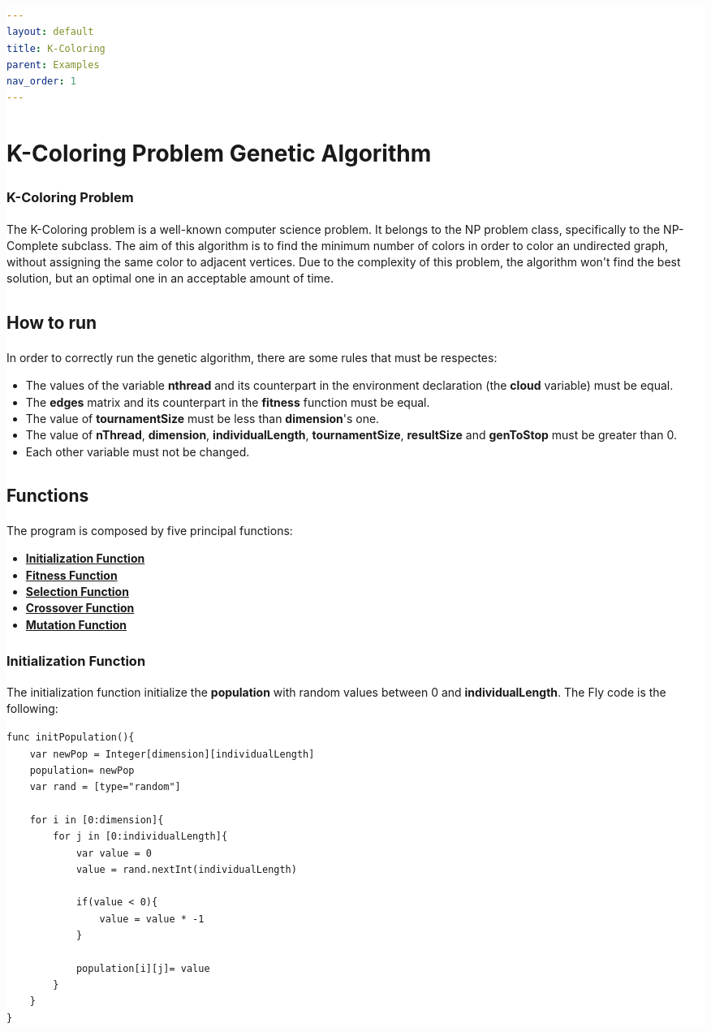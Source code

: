 ```yaml
---
layout: default
title: K-Coloring
parent: Examples
nav_order: 1
---
```

# K-Coloring Problem Genetic Algorithm 

### K-Coloring Problem
The K-Coloring problem is a well-known computer science problem. It belongs to the NP problem class, specifically to the NP-Complete subclass. The aim of this algorithm is to find the minimum number of colors in order to color an undirected graph, without assigning the same color to adjacent vertices. Due to the complexity of this problem, the algorithm won't find the best solution, but an optimal one in an acceptable amount of time.

## How to run
In order to correctly run the genetic algorithm, there are some rules that must be respectes:
* The values of the variable __nthread__ and its counterpart in the environment declaration (the __cloud__ variable) must be equal.
* The  __edges__ matrix and its counterpart in the __fitness__ function must be equal.
* The value of __tournamentSize__ must be less than __dimension__'s one.
* The value of __nThread__, __dimension__, __individualLength__, __tournamentSize__, __resultSize__ and __genToStop__ must be greater than 0.
* Each other variable must not be changed.

## Functions

The program is composed by five principal functions:

* **[Initialization Function](#initialization-function)**
* **[Fitness Function](#fitness-function)**
* **[Selection Function](#selection-function)**
* **[Crossover Function](#crossover-function)**
* **[Mutation Function](#mutation-function)**

### Initialization Function 

The initialization function initialize the __population__ with random values between 0 and __individualLength__.
The Fly code is the following:

```
func initPopulation(){
	var newPop = Integer[dimension][individualLength]
	population= newPop
	var rand = [type="random"]
	
	for i in [0:dimension]{
		for j in [0:individualLength]{
			var value = 0
			value = rand.nextInt(individualLength)
			
			if(value < 0){
				value = value * -1
			}
			
			population[i][j]= value
		}
	}
}
```